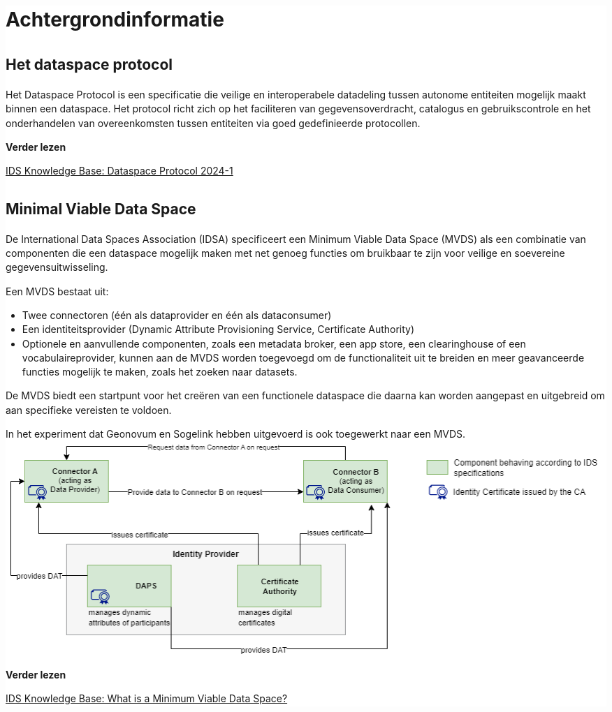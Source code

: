 # Achtergrondinformatie

## Het dataspace protocol

Het Dataspace Protocol is een specificatie die veilige en interoperabele datadeling tussen autonome entiteiten mogelijk maakt binnen een dataspace. Het protocol richt zich op het faciliteren van gegevensoverdracht, catalogus en gebruikscontrole en het onderhandelen van overeenkomsten tussen entiteiten via goed gedefinieerde protocollen. 

<b>Verder lezen</b>

<a href='https://docs.internationaldataspaces.org/ids-knowledgebase/dataspace-protocol' target='_blank'>IDS Knowledge Base: Dataspace Protocol 2024-1</a>

## Minimal Viable Data Space

De International Data Spaces Association (IDSA) specificeert een Minimum Viable Data Space (MVDS) als een combinatie van componenten die een dataspace mogelijk maken met net genoeg functies om bruikbaar te zijn voor veilige en soevereine gegevensuitwisseling. 

Een MVDS bestaat uit: 
<ul><li>Twee connectoren (één als dataprovider en één als dataconsumer)</li> 
<li>Een identiteitsprovider (Dynamic Attribute Provisioning Service, Certificate Authority)</li> 
<li>Optionele en aanvullende componenten, zoals een metadata broker, een app store, een clearinghouse of een vocabulaireprovider, kunnen aan de MVDS worden toegevoegd om de functionaliteit uit te breiden en meer geavanceerde functies mogelijk te maken, zoals het zoeken naar datasets.</li></ul>

De MVDS biedt een startpunt voor het creëren van een functionele dataspace die daarna kan worden aangepast en uitgebreid om aan specifieke vereisten te voldoen. 

In het experiment dat Geonovum en Sogelink hebben uitgevoerd is ook toegewerkt naar een MVDS.  
<img src='media/image4.png' alt='Minimum Viable Data Space' style='width: 100%;'></img>

<b>Verder lezen</b>

<a href='https://docs.internationaldataspaces.org/ids-knowledgebase/ids-reference-testbed/minimum-viable-data-space/mvds' target='_blank'>IDS Knowledge Base: What is a Minimum Viable Data Space?</a>
